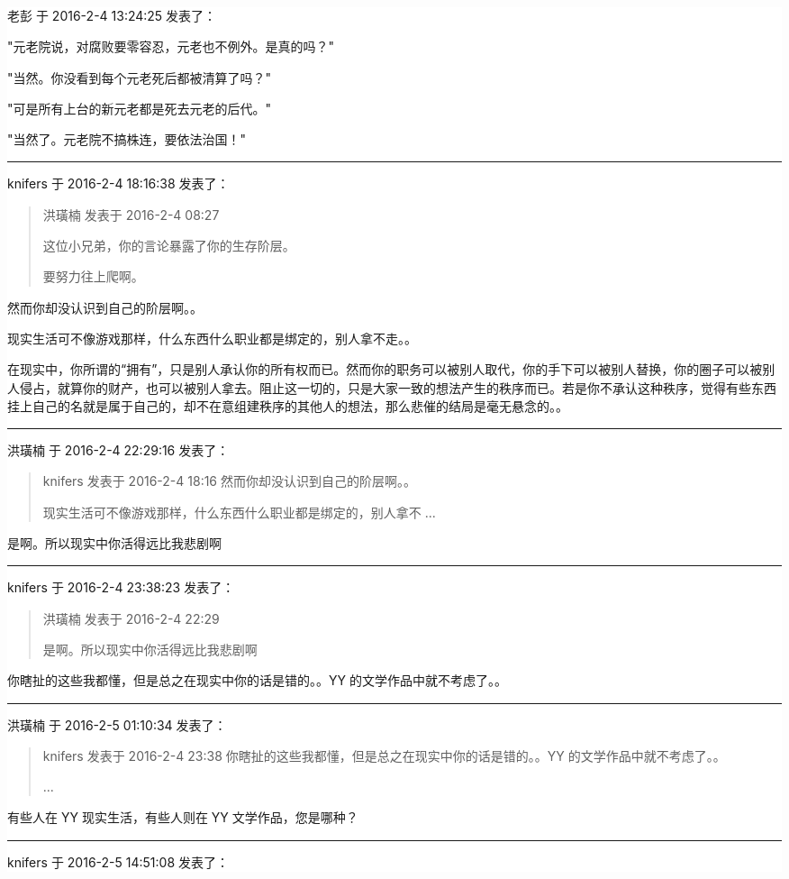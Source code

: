 
老彭 于 2016-2-4 13:24:25 发表了：

"元老院说，对腐败要零容忍，元老也不例外。是真的吗？"

"当然。你没看到每个元老死后都被清算了吗？"

"可是所有上台的新元老都是死去元老的后代。"

"当然了。元老院不搞株连，要依法治国！"

---

knifers 于 2016-2-4 18:16:38 发表了：

> 洪璜楠 发表于 2016-2-4 08:27
>
> 这位小兄弟，你的言论暴露了你的生存阶层。
>
> 要努力往上爬啊。

然而你却没认识到自己的阶层啊。。

现实生活可不像游戏那样，什么东西什么职业都是绑定的，别人拿不走。。

在现实中，你所谓的“拥有”，只是别人承认你的所有权而已。然而你的职务可以被别人取代，你的手下可以被别人替换，你的圈子可以被别人侵占，就算你的财产，也可以被别人拿去。阻止这一切的，只是大家一致的想法产生的秩序而已。若是你不承认这种秩序，觉得有些东西挂上自己的名就是属于自己的，却不在意组建秩序的其他人的想法，那么悲催的结局是毫无悬念的。。

---

洪璜楠 于 2016-2-4 22:29:16 发表了：

> knifers 发表于 2016-2-4 18:16 然而你却没认识到自己的阶层啊。。
>
> 现实生活可不像游戏那样，什么东西什么职业都是绑定的，别人拿不 ...

是啊。所以现实中你活得远比我悲剧啊

---

knifers 于 2016-2-4 23:38:23 发表了：

> 洪璜楠 发表于 2016-2-4 22:29
>
> 是啊。所以现实中你活得远比我悲剧啊

你瞎扯的这些我都懂，但是总之在现实中你的话是错的。。YY 的文学作品中就不考虑了。。

---

洪璜楠 于 2016-2-5 01:10:34 发表了：

> knifers 发表于 2016-2-4 23:38 你瞎扯的这些我都懂，但是总之在现实中你的话是错的。。YY 的文学作品中就不考虑了。。
>
> ...

有些人在 YY 现实生活，有些人则在 YY 文学作品，您是哪种？

---

knifers 于 2016-2-5 14:51:08 发表了：
